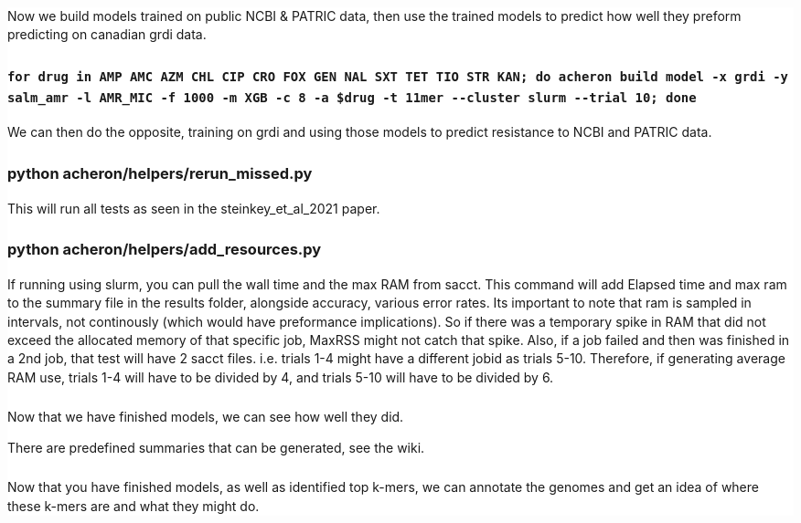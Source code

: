 Now we build models trained on public NCBI & PATRIC data, then use the trained models to predict how well they preform predicting on canadian grdi data.


### `for drug in AMP AMC AZM CHL CIP CRO FOX GEN NAL SXT TET TIO STR KAN; do acheron build model -x grdi -y salm_amr -l AMR_MIC -f 1000 -m XGB -c 8 -a $drug -t 11mer --cluster slurm --trial 10; done`

We can then do the opposite, training on grdi and using those models to predict resistance to NCBI and PATRIC data.

### python acheron/helpers/rerun_missed.py

This will run all tests as seen in the steinkey_et_al_2021 paper.

### python acheron/helpers/add_resources.py

If running using slurm, you can pull the wall time and the max RAM from sacct. This command will add Elapsed time and max ram to the summary file in the results folder, alongside accuracy, various error rates. Its important to note that ram is sampled in intervals, not continously (which would have preformance implications). So if there was a temporary spike in RAM that did not exceed the allocated memory of that specific job, MaxRSS might not catch that spike. Also, if a job failed and then was finished in a 2nd job, that test will have 2 sacct files. i.e. trials 1-4 might have a different jobid as trials 5-10. Therefore, if generating average RAM use, trials 1-4 will have to be divided by 4, and trials 5-10 will have to be divided by 6.

###

Now that we have finished models, we can see how well they did.

There are predefined summaries that can be generated, see the wiki.

###

Now that you have finished models, as well as identified top k-mers, we can annotate the genomes and get an idea of where these k-mers are and what they might do.
